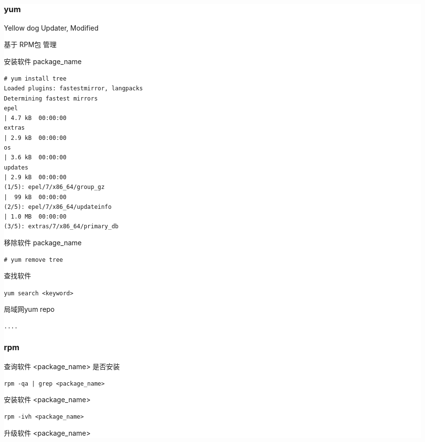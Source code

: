 ### yum

Yellow dog Updater, Modified

基于 RPM包 管理

安装软件 package_name

```
# yum install tree
Loaded plugins: fastestmirror, langpacks
Determining fastest mirrors
epel                                                                                                                                                      | 4.7 kB  00:00:00     
extras                                                                                                                                                    | 2.9 kB  00:00:00     
os                                                                                                                                                        | 3.6 kB  00:00:00     
updates                                                                                                                                                   | 2.9 kB  00:00:00     
(1/5): epel/7/x86_64/group_gz                                                                                                                             |  99 kB  00:00:00     
(2/5): epel/7/x86_64/updateinfo                                                                                                                           | 1.0 MB  00:00:00     
(3/5): extras/7/x86_64/primary_db   
```

移除软件 package_name

```
# yum remove tree
```

查找软件

```
yum search <keyword>
```

局域网yum repo 
```
....
```

### rpm

查询软件 <package_name> 是否安装

```
rpm -qa | grep <package_name>
```

安装软件 <package_name> 

```
rpm -ivh <package_name>
```

升级软件 <package_name> 
